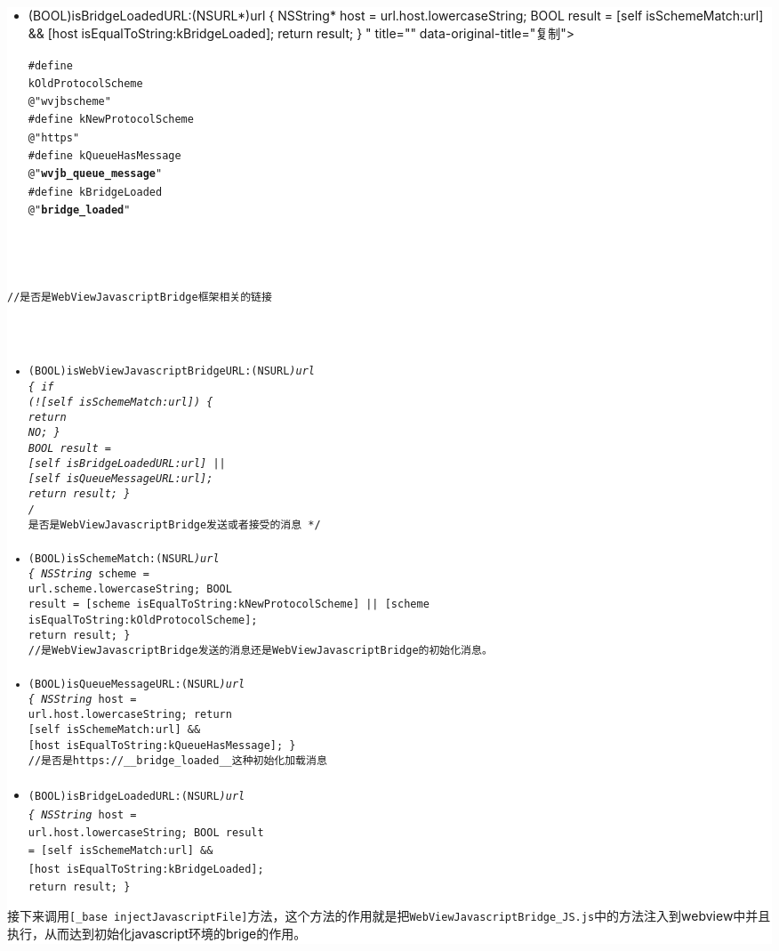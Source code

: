 - (BOOL)isBridgeLoadedURL:(NSURL*)url {
    NSString* host = url.host.lowercaseString;
    BOOL result = [self isSchemeMatch:url] &amp;&amp; [host isEqualToString:kBridgeLoaded];
    return result;
}
" title="" data-original-title="复制"></span>
      <span type="button" class="saveToNote code-tool" data-toggle="tooltip" data-placement="top" title="" data-original-title="放进笔记"></span>
      </div>
      </div><pre class="hljs objectivec"><code class="objc"><span class="hljs-meta">#define kOldProtocolScheme @<span class="hljs-meta-string">"wvjbscheme"</span></span>
<span class="hljs-meta">#define kNewProtocolScheme @<span class="hljs-meta-string">"https"</span></span>
<span class="hljs-meta">#define kQueueHasMessage   @<span class="hljs-meta-string">"__wvjb_queue_message__"</span></span>
<span class="hljs-meta">#define kBridgeLoaded      @<span class="hljs-meta-string">"__bridge_loaded__"</span></span>

<span class="hljs-comment">//是否是WebViewJavascriptBridge框架相关的链接</span>
- (<span class="hljs-built_in">BOOL</span>)isWebViewJavascriptBridgeURL:(<span class="hljs-built_in">NSURL</span>*)url {
    <span class="hljs-keyword">if</span> (![<span class="hljs-keyword">self</span> isSchemeMatch:url]) {
        <span class="hljs-keyword">return</span> <span class="hljs-literal">NO</span>;
    }
    <span class="hljs-built_in">BOOL</span> result =  [<span class="hljs-keyword">self</span> isBridgeLoadedURL:url] || [<span class="hljs-keyword">self</span> isQueueMessageURL:url];
    <span class="hljs-keyword">return</span> result;
}
<span class="hljs-comment">/*
    是否是WebViewJavascriptBridge发送或者接受的消息
 */</span>
- (<span class="hljs-built_in">BOOL</span>)isSchemeMatch:(<span class="hljs-built_in">NSURL</span>*)url {
    <span class="hljs-built_in">NSString</span>* scheme = url.scheme.lowercaseString;
    <span class="hljs-built_in">BOOL</span> result = [scheme isEqualToString:kNewProtocolScheme] || [scheme isEqualToString:kOldProtocolScheme];
    <span class="hljs-keyword">return</span> result;
}
<span class="hljs-comment">//是WebViewJavascriptBridge发送的消息还是WebViewJavascriptBridge的初始化消息。</span>
- (<span class="hljs-built_in">BOOL</span>)isQueueMessageURL:(<span class="hljs-built_in">NSURL</span>*)url {
    <span class="hljs-built_in">NSString</span>* host = url.host.lowercaseString;
    <span class="hljs-keyword">return</span> [<span class="hljs-keyword">self</span> isSchemeMatch:url] &amp;&amp; [host isEqualToString:kQueueHasMessage];
}
<span class="hljs-comment">//是否是https://__bridge_loaded__这种初始化加载消息</span>
- (<span class="hljs-built_in">BOOL</span>)isBridgeLoadedURL:(<span class="hljs-built_in">NSURL</span>*)url {
    <span class="hljs-built_in">NSString</span>* host = url.host.lowercaseString;
    <span class="hljs-built_in">BOOL</span> result = [<span class="hljs-keyword">self</span> isSchemeMatch:url] &amp;&amp; [host isEqualToString:kBridgeLoaded];
    <span class="hljs-keyword">return</span> result;
}
</code></pre>
<p>接下来调用<code>[_base injectJavascriptFile]</code>方法，这个方法的作用就是把<code>WebViewJavascriptBridge_JS.js</code>中的方法注入到webview中并且执行，从而达到初始化javascript环境的brige的作用。</p>
<div class="widget-codetool" style="display:none;">
      <div class="widget-codetool--inner">
      <span class="selectCode code-tool" data-toggle="tooltip" data-placement="top" title="" data-original-title="全选"></span>
      <span type="button" class="copyCode code-tool" data-toggle="tooltip" data-placement="top" data-clipboard-text="//初始化的是否注入WebViewJavascriptBridge_JS.js
- (void)injectJavascriptFile {